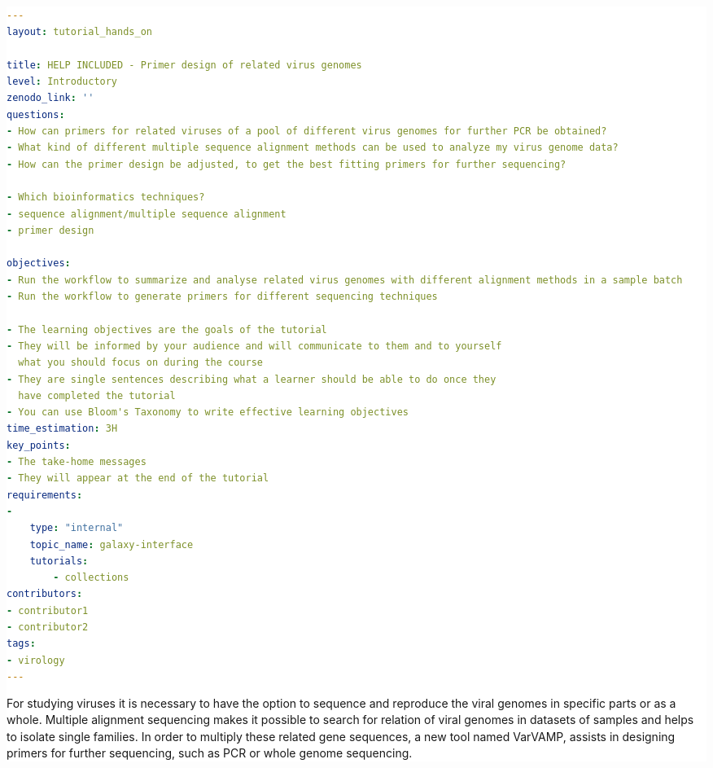 ```yaml
---
layout: tutorial_hands_on

title: HELP INCLUDED - Primer design of related virus genomes
level: Introductory
zenodo_link: ''
questions:
- How can primers for related viruses of a pool of different virus genomes for further PCR be obtained?
- What kind of different multiple sequence alignment methods can be used to analyze my virus genome data?
- How can the primer design be adjusted, to get the best fitting primers for further sequencing?

- Which bioinformatics techniques?
- sequence alignment/multiple sequence alignment
- primer design

objectives:
- Run the workflow to summarize and analyse related virus genomes with different alignment methods in a sample batch
- Run the workflow to generate primers for different sequencing techniques

- The learning objectives are the goals of the tutorial
- They will be informed by your audience and will communicate to them and to yourself
  what you should focus on during the course
- They are single sentences describing what a learner should be able to do once they
  have completed the tutorial
- You can use Bloom's Taxonomy to write effective learning objectives
time_estimation: 3H
key_points:
- The take-home messages
- They will appear at the end of the tutorial
requirements:
-
    type: "internal"
    topic_name: galaxy-interface
    tutorials:
        - collections
contributors:
- contributor1
- contributor2
tags:
- virology
---
```



For studying viruses it is necessary to have the option to sequence and reproduce the viral genomes in specific parts or as a whole. Multiple alignment sequencing makes it possible to search for relation of viral genomes in datasets of samples and helps to isolate single families. In order to multiply these related gene sequences, a new tool named VarVAMP, assists in designing primers for further sequencing, such as PCR or whole genome sequencing.
